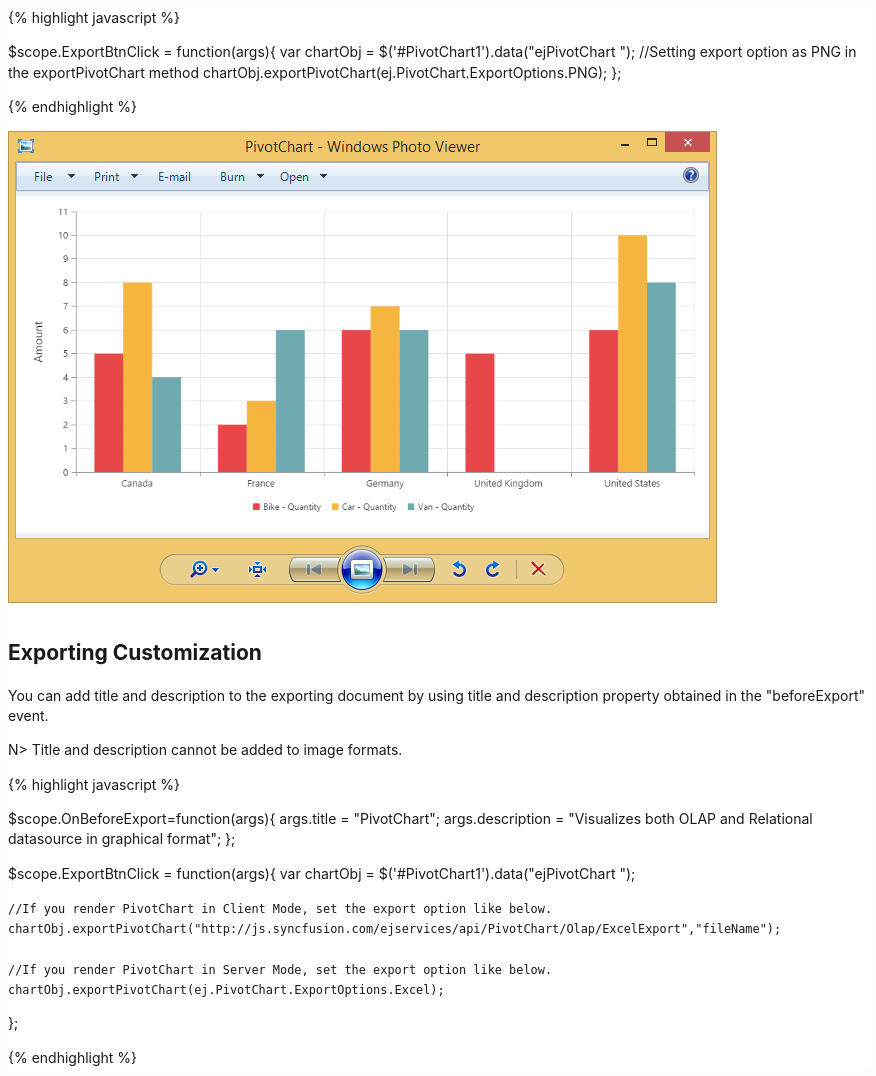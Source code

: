 {% highlight javascript %}

$scope.ExportBtnClick = function(args){
    var chartObj = $('#PivotChart1').data("ejPivotChart ");
    //Setting export option as PNG in the exportPivotChart method
    chartObj.exportPivotChart(ej.PivotChart.ExportOptions.PNG);
};

{% endhighlight %}  

![](Export_images/Export_PNGClient.png)

## Exporting Customization

You can add title and description to the exporting document by using title and description property obtained in the "beforeExport" event.

N> Title and description cannot be added to image formats.

{% highlight javascript %}

$scope.OnBeforeExport=function(args){
    args.title = "PivotChart";
    args.description = "Visualizes both OLAP and Relational datasource in graphical format";
};

$scope.ExportBtnClick = function(args){
    var chartObj = $('#PivotChart1').data("ejPivotChart ");
    
    //If you render PivotChart in Client Mode, set the export option like below.
    chartObj.exportPivotChart("http://js.syncfusion.com/ejservices/api/PivotChart/Olap/ExcelExport","fileName");
            
    //If you render PivotChart in Server Mode, set the export option like below.
    chartObj.exportPivotChart(ej.PivotChart.ExportOptions.Excel);
};

{% endhighlight %} 
